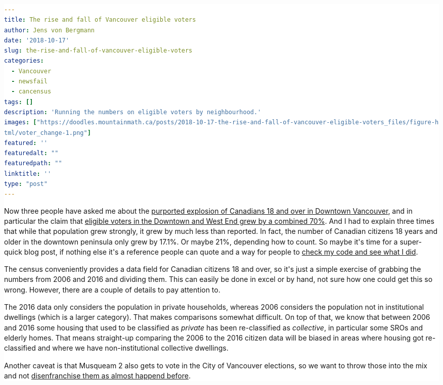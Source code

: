 ```yaml
---
title: The rise and fall of Vancouver eligible voters
author: Jens von Bergmann
date: '2018-10-17'
slug: the-rise-and-fall-of-vancouver-eligible-voters
categories:
  - Vancouver
  - newsfail
  - cancensus
tags: []
description: 'Running the numbers on eligible voters by neighbourhood.'
images: ["https://doodles.mountainmath.ca/posts/2018-10-17-the-rise-and-fall-of-vancouver-eligible-voters_files/figure-html/voter_change-1.png"]
featured: ''
featuredalt: ""
featuredpath: ""
linktitle: ''
type: "post"
---
```







Now three people have asked me about the [purported explosion of Canadians 18 and over in Downtown Vancouver](https://www.vancourier.com/news/npa-strongholds-on-vancouver-s-west-side-losing-voters-1.23464652), and in particular the claim that [eligible voters in the Downtown and West End grew by a combined 70%](https://www.thestar.com/vancouver/2018/10/16/with-population-boom-vancouvers-downtown-and-east-side-voters-could-sway-municipal-election-results.html). And I had to explain three times that while that population grew strongly, it grew by much less than reported. In fact, the number of Canadian citizens 18 years and older in the downtown peninsula only grew by 17.1%. Or maybe 21%, depending how to count. So maybe it's time for a super-quick blog post, if nothing else it's a reference people can quote and a way for people to [check my code and see what I did](https://github.com/mountainMath/doodles/blob/master/content/posts/2018-10-17-the-rise-and-fall-of-vancouver-eligible-voters.Rmarkdown).

The census conveniently provides a data field for Canadian citizens 18 and over, so it's just a simple exercise of grabbing the numbers from 2006 and 2016 and dividing them. This can easily be done in excel or by hand, not sure how one could get this so wrong. However, there are a couple of details to pay attention to.

The 2016 data only considers the population in private households, whereas 2006 considers the population not in institutional dwellings (which is a larger category). That makes comparisons somewhat difficult. On top of that, we know that between 2006 and 2016 some housing that used to be classified as *private* has been re-classified as *collective*, in particular some SROs and elderly homes. That means straight-up comparing the 2006 to the 2016 citizen data will be biased in areas where housing got re-classified and where we have non-institutional collective dwellings.

Another caveat is that Musqueam 2 also gets to vote in the City of Vancouver elections, so we want to throw those into the mix and not [disenfranchise them as almost happend before](https://www.cbc.ca/news/canada/british-columbia/vancouver-musqueam-voters-left-off-electoral-list-1.2834457).
